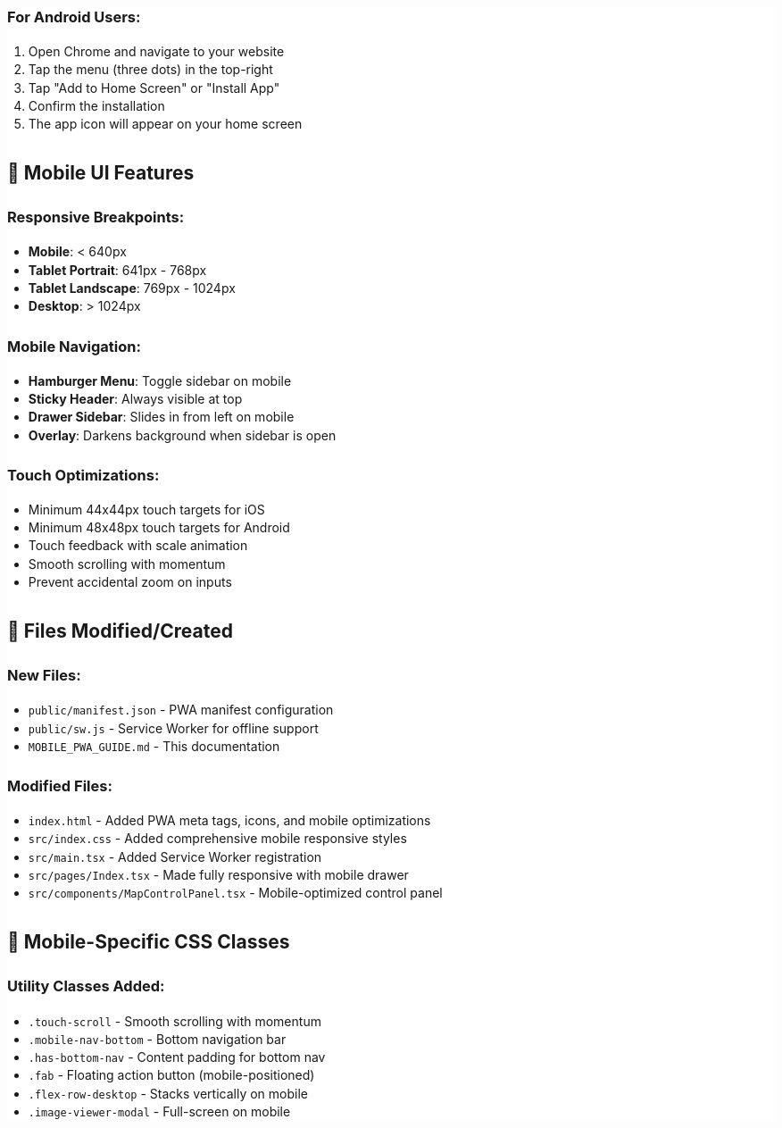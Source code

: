 ### For Android Users:
1. Open Chrome and navigate to your website
2. Tap the menu (three dots) in the top-right
3. Tap "Add to Home Screen" or "Install App"
4. Confirm the installation
5. The app icon will appear on your home screen

## 🎨 Mobile UI Features

### Responsive Breakpoints:
- **Mobile**: < 640px
- **Tablet Portrait**: 641px - 768px
- **Tablet Landscape**: 769px - 1024px
- **Desktop**: > 1024px

### Mobile Navigation:
- **Hamburger Menu**: Toggle sidebar on mobile
- **Sticky Header**: Always visible at top
- **Drawer Sidebar**: Slides in from left on mobile
- **Overlay**: Darkens background when sidebar is open

### Touch Optimizations:
- Minimum 44x44px touch targets for iOS
- Minimum 48x48px touch targets for Android
- Touch feedback with scale animation
- Smooth scrolling with momentum
- Prevent accidental zoom on inputs

## 📁 Files Modified/Created

### New Files:
- `public/manifest.json` - PWA manifest configuration
- `public/sw.js` - Service Worker for offline support
- `MOBILE_PWA_GUIDE.md` - This documentation

### Modified Files:
- `index.html` - Added PWA meta tags, icons, and mobile optimizations
- `src/index.css` - Added comprehensive mobile responsive styles
- `src/main.tsx` - Added Service Worker registration
- `src/pages/Index.tsx` - Made fully responsive with mobile drawer
- `src/components/MapControlPanel.tsx` - Mobile-optimized control panel

## 🎯 Mobile-Specific CSS Classes

### Utility Classes Added:
- `.touch-scroll` - Smooth scrolling with momentum
- `.mobile-nav-bottom` - Bottom navigation bar
- `.has-bottom-nav` - Content padding for bottom nav
- `.fab` - Floating action button (mobile-positioned)
- `.flex-row-desktop` - Stacks vertically on mobile
- `.image-viewer-modal` - Full-screen on mobile
